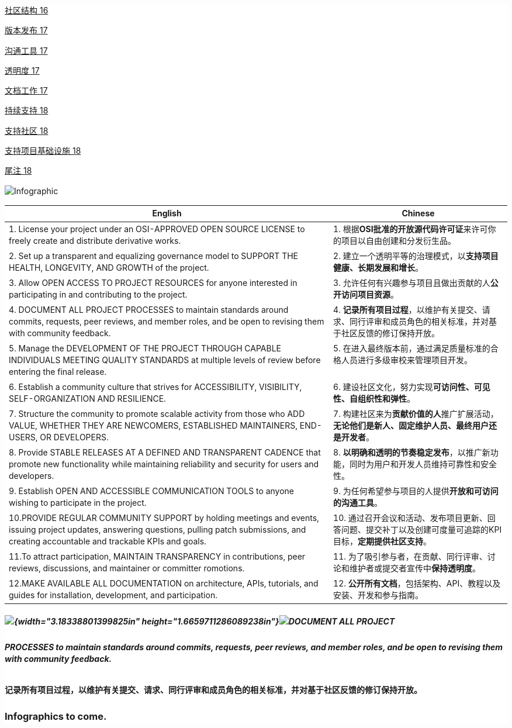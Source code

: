 [社区结构 16](#summary-of-recommended-practices-for-running-an-open-source-project)

[版本发布 17](#_bookmark12)

[沟通工具 17](#_bookmark12)

[透明度 17](#_bookmark12)

[文档工作 17](#_bookmark12)

[持续支持 18](#ongoing-support)

[支持社区 18](#ongoing-support)

[支持项目基础设施 18](#ongoing-support)

[尾注 18](#ongoing-support)

![Infographic](./images/infograph.png)



| English | Chinese |
| ---- | ---- |
| 1. License your project under an OSI-APPROVED OPEN SOURCE LICENSE to freely create and distribute derivative works. | 1. 根据**OSI批准的开放源代码许可证**来许可你的项目以自由创建和分发衍生品。 |
| 2. Set up a transparent and equalizing governance model to SUPPORT THE HEALTH, LONGEVITY, AND GROWTH of the project. | 2. 建立一个透明平等的治理模式，以**支持项目健康、长期发展和增长**。|
| 3. Allow OPEN ACCESS TO PROJECT RESOURCES for anyone interested in participating in and contributing to the project. | 3. 允许任何有兴趣参与项目且做出贡献的人**公开访问项目资源**。 |
| 4. DOCUMENT ALL PROJECT PROCESSES to maintain standards around commits, requests, peer reviews, and member roles, and be open to revising them with community feedback. | 4. **记录所有项目过程**，以维护有关提交、请求、同行评审和成员角色的相关标准，并对基于社区反馈的修订保持开放。 |
| 5. Manage the DEVELOPMENT OF THE PROJECT THROUGH CAPABLE INDIVIDUALS MEETING QUALITY STANDARDS at multiple levels of review before entering the final release. | 5. 在进入最终版本前，通过满足质量标准的合格人员进行多级审校来管理项目开发。 |
| 6. Establish a community culture that strives for ACCESSIBILITY, VISIBILITY, SELF-ORGANIZATION AND RESILIENCE. | 6. 建设社区文化，努力实现**可访问性、可见性、自组织性和弹性**。 |
| 7. Structure the community to promote scalable activity from those who ADD VALUE, WHETHER THEY ARE NEWCOMERS, ESTABLISHED MAINTAINERS, END-USERS, OR DEVELOPERS. | 7. 构建社区来为**贡献价值的人**推广扩展活动，**无论他们是新人、固定维护人员、最终用户还是开发者**。 |
| 8. Provide STABLE RELEASES AT A DEFINED AND TRANSPARENT CADENCE that promote new functionality while maintaining reliability and security for users and developers. | 8. **以明确和透明的节奏稳定发布**，以推广新功能，同时为用户和开发人员维持可靠性和安全性。 |
| 9. Establish OPEN AND ACCESSIBLE COMMUNICATION TOOLS to anyone wishing to participate in the project. | 9. 为任何希望参与项目的人提供**开放和可访问的沟通工具**。 |
| 10.PROVIDE REGULAR COMMUNITY SUPPORT by holding meetings and events, issuing project updates, answering questions, pulling patch submissions, and creating accountable and trackable KPIs and goals. | 10. 通过召开会议和活动、发布项目更新、回答问题、提交补丁以及创建可度量可追踪的KPI目标，**定期提供社区支持**。 |
| 11.To attract participation, MAINTAIN TRANSPARENCY in contributions, peer reviews, discussions, and maintainer or committer romotions. | 11. 为了吸引参与者，在贡献、同行评审、讨论和维护者或提交者宣传中**保持透明度**。 |
| 12.MAKE AVAILABLE ALL DOCUMENTATION on architecture, APIs, tutorials, and guides for installation, development, and participation. | 12. **公开所有文档**，包括架构、API、教程以及安装、开发和参与指南。 |


##### ![](media/image8.png){width="3.18338801399825in" height="1.6659711286089238in"}![](media/image9.png)**DOCUMENT ALL PROJECT**

###### **PROCESSES to maintain standards around commits, requests, peer reviews, and member roles, and be open to revising them with community feedback.** 

**记录所有项目过程，以维护有关提交、请求、同行评审和成员角色的相关标准，并对基于社区反馈的修订保持开放。** 

### Infographics to come.
